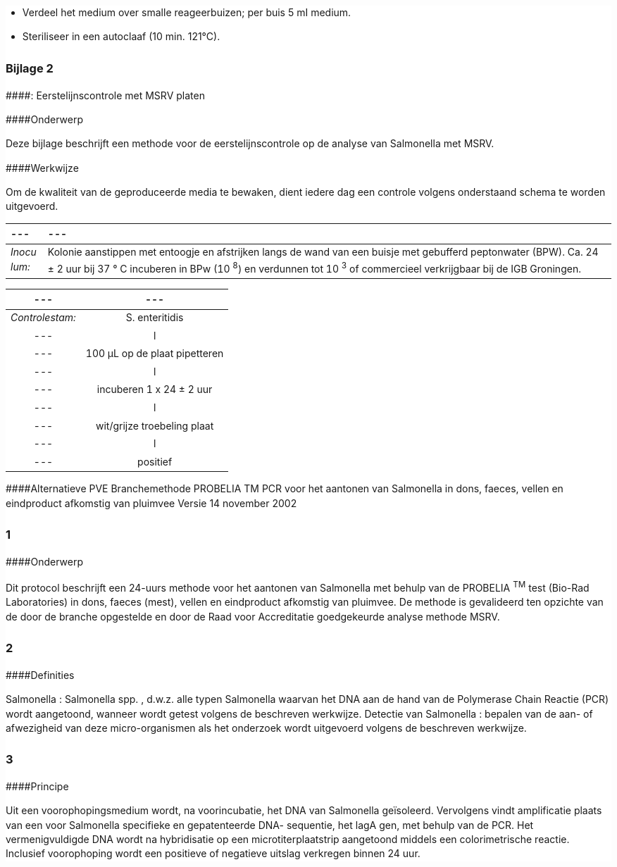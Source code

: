 - Verdeel het medium over smalle reageerbuizen; per buis 5 mI medium.  

- Steriliseer in een autoclaaf (10 min. 121°C).    

### Bijlage  2  

####: Eerstelijnscontrole met MSRV platen

####Onderwerp

Deze bijlage beschrijft een methode voor de eerstelijnscontrole op de analyse van Salmonella met MSRV.  

####Werkwijze

Om de kwaliteit van de geproduceerde media te bewaken, dient iedere dag een controle volgens onderstaand schema te worden uitgevoerd.  

| --- | --- |
|:---|:---|
|  *Inoculum:*   | Kolonie aanstippen met entoogje en afstrijken langs de wand van een buisje met gebufferd peptonwater (BPW). Ca. 24 ± 2 uur bij 37 ° C incuberen in BPw (10 <sup>8</sup>) en verdunnen tot 10 <sup>3</sup> of commercieel verkrijgbaar bij de IGB Groningen.  |

| --- | --- |
|:---:|:---:|
|  *Controlestam:*   | S. enteritidis  |
| --- | l  |
| --- | 100 µL op de plaat pipetteren  |
| --- | l  |
| --- | incuberen 1 x 24 ± 2 uur  |
| --- | l  |
| --- | wit/grijze troebeling plaat  |
| --- | l  |
| --- | positief  |

####Alternatieve PVE Branchemethode PROBELIA TM PCR voor het aantonen van Salmonella in dons, faeces, vellen en eindproduct afkomstig van pluimvee Versie 14 november 2002

### 1  

####Onderwerp

Dit protocol beschrijft een 24-uurs methode voor het aantonen van Salmonella met behulp van de PROBELIA <sup>TM</sup> test (Bio-Rad Laboratories) in dons, faeces (mest), vellen en eindproduct afkomstig van pluimvee. De methode is gevalideerd ten opzichte van de door de branche opgestelde en door de Raad voor Accreditatie goedgekeurde analyse methode MSRV.  

### 2  

####Definities

Salmonella : Salmonella spp. , d.w.z. alle typen Salmonella waarvan het DNA aan de hand van de Polymerase Chain Reactie (PCR) wordt aangetoond, wanneer wordt getest volgens de beschreven werkwijze. Detectie van Salmonella : bepalen van de aan- of afwezigheid van deze micro-organismen als het onderzoek wordt uitgevoerd volgens de beschreven werkwijze.  

### 3  

####Principe

Uit een voorophopingsmedium wordt, na voorincubatie, het DNA van Salmonella geïsoleerd. Vervolgens vindt amplificatie plaats van een voor Salmonella specifieke en gepatenteerde DNA- sequentie, het lagA gen, met behulp van de PCR. Het vermenigvuldigde DNA wordt na hybridisatie op een microtiterplaatstrip aangetoond middels een colorimetrische reactie. Inclusief voorophoping wordt een positieve of negatieve uitslag verkregen binnen 24 uur.  
